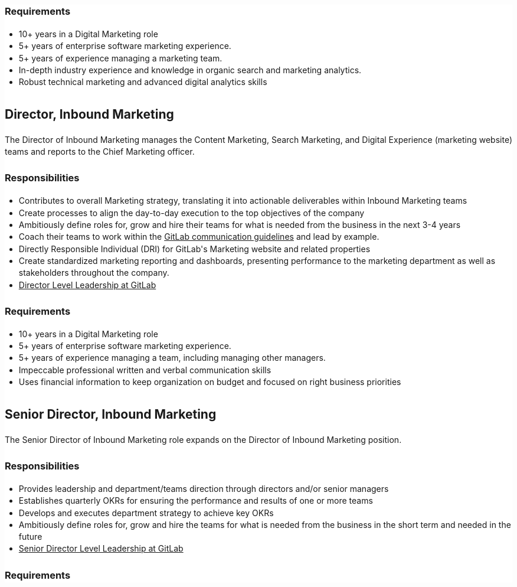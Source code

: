 ### Requirements

- 10+ years in a Digital Marketing role
- 5+ years of enterprise software marketing experience.
- 5+ years of experience managing a marketing team.
- In-depth industry experience and knowledge in organic search and marketing analytics.
- Robust technical marketing and advanced digital analytics skills

## Director, Inbound Marketing

The Director of Inbound Marketing manages the Content Marketing, Search Marketing, and Digital Experience (marketing website) teams and reports to the Chief Marketing officer.

### Responsibilities

- Contributes to overall Marketing strategy, translating it into actionable deliverables within Inbound Marketing teams
- Create processes to align the day-to-day execution to the top objectives of the company
- Ambitiously define roles for, grow and hire their teams for what is needed from the business in the next 3-4 years
- Coach their teams to work within the [GitLab communication guidelines](/handbook/communication/) and lead by example.
- Directly Responsible Individual (DRI) for GitLab's Marketing website and related properties
- Create standardized marketing reporting and dashboards, presenting performance to the marketing department as well as stakeholders throughout the company.
- [Director Level Leadership at GitLab](/handbook/company/team/structure/#director-group)

### Requirements

- 10+ years in a Digital Marketing role
- 5+ years of enterprise software marketing experience.
- 5+ years of experience managing a team, including managing other managers.
- Impeccable professional written and verbal communication skills
- Uses financial information to keep organization on budget and focused on right business priorities

## Senior Director, Inbound Marketing

The Senior Director of Inbound Marketing role expands on the Director of Inbound Marketing position.

### Responsibilities

- Provides leadership and department/teams direction through directors and/or senior managers
- Establishes quarterly OKRs for ensuring the performance and results of one or more teams
- Develops and executes department strategy to achieve key OKRs
- Ambitiously define roles for, grow and hire the teams for what is needed from the business in the short term and needed in the future
- [Senior Director Level Leadership at GitLab](/handbook/company/team/structure/#senior-director)

### Requirements
